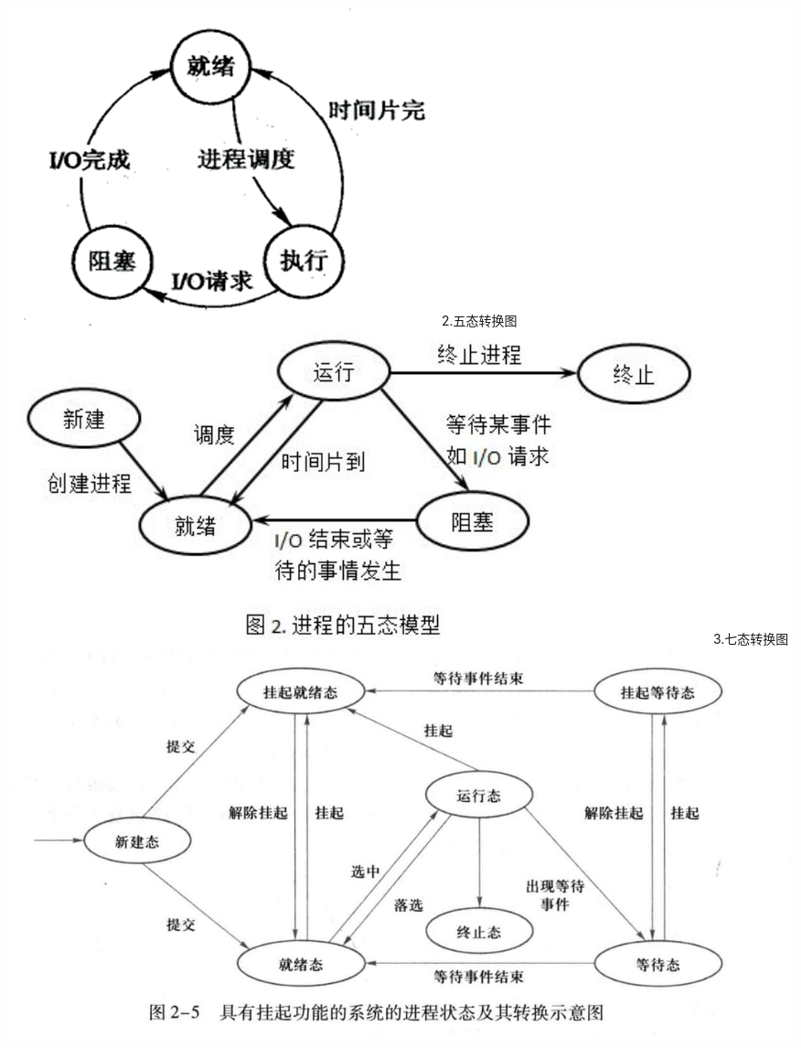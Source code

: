 ![cfc2c1236c209c24d4143d69892dc7bf.png](../_resources/cfc2c1236c209c24d4143d69892dc7bf.png)
2.五态转换图
![76bf6281f797b69f20c2ed6f95db2cd6.png](../_resources/76bf6281f797b69f20c2ed6f95db2cd6.png)
3.七态转换图
![56b86eabb82dc770779524d0cf524465.png](../_resources/56b86eabb82dc770779524d0cf524465.png)